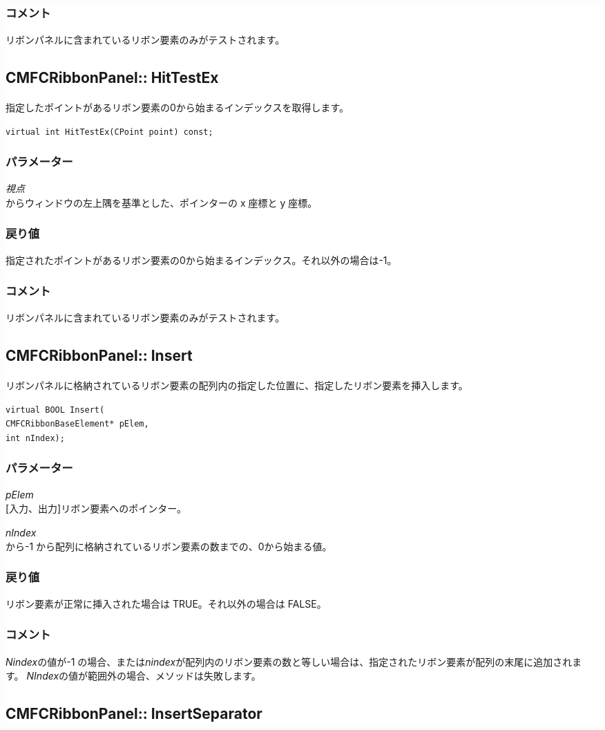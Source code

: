 ### <a name="remarks"></a>コメント

リボンパネルに含まれているリボン要素のみがテストされます。

##  <a name="hittestex"></a>CMFCRibbonPanel:: HitTestEx

指定したポイントがあるリボン要素の0から始まるインデックスを取得します。

```
virtual int HitTestEx(CPoint point) const;
```

### <a name="parameters"></a>パラメーター

*視点*<br/>
からウィンドウの左上隅を基準とした、ポインターの x 座標と y 座標。

### <a name="return-value"></a>戻り値

指定されたポイントがあるリボン要素の0から始まるインデックス。それ以外の場合は-1。

### <a name="remarks"></a>コメント

リボンパネルに含まれているリボン要素のみがテストされます。

##  <a name="insert"></a>CMFCRibbonPanel:: Insert

リボンパネルに格納されているリボン要素の配列内の指定した位置に、指定したリボン要素を挿入します。

```
virtual BOOL Insert(
CMFCRibbonBaseElement* pElem,
int nIndex);
```

### <a name="parameters"></a>パラメーター

*pElem*<br/>
[入力、出力]リボン要素へのポインター。

*nIndex*<br/>
から-1 から配列に格納されているリボン要素の数までの、0から始まる値。

### <a name="return-value"></a>戻り値

リボン要素が正常に挿入された場合は TRUE。それ以外の場合は FALSE。

### <a name="remarks"></a>コメント

*Nindex*の値が-1 の場合、または*nindex*が配列内のリボン要素の数と等しい場合は、指定されたリボン要素が配列の末尾に追加されます。 *NIndex*の値が範囲外の場合、メソッドは失敗します。

##  <a name="insertseparator"></a>CMFCRibbonPanel:: InsertSeparator
